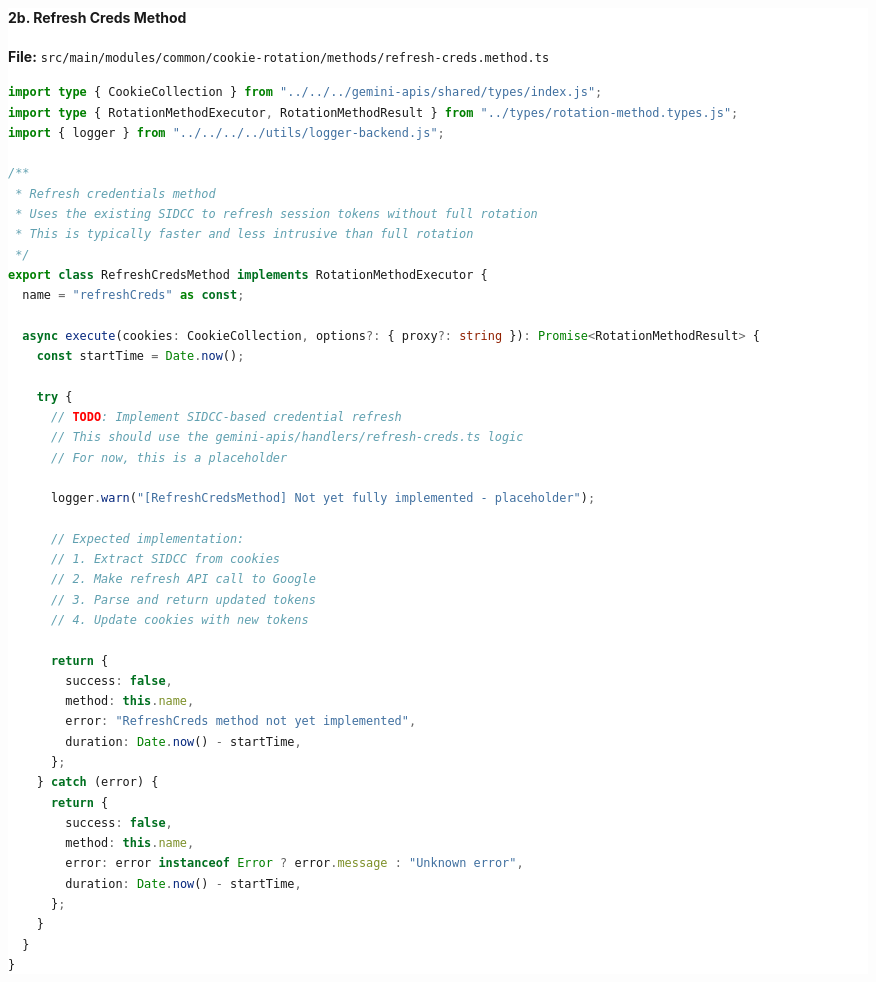 #### 2b. Refresh Creds Method

**File:** `src/main/modules/common/cookie-rotation/methods/refresh-creds.method.ts`

```typescript
import type { CookieCollection } from "../../../gemini-apis/shared/types/index.js";
import type { RotationMethodExecutor, RotationMethodResult } from "../types/rotation-method.types.js";
import { logger } from "../../../../utils/logger-backend.js";

/**
 * Refresh credentials method
 * Uses the existing SIDCC to refresh session tokens without full rotation
 * This is typically faster and less intrusive than full rotation
 */
export class RefreshCredsMethod implements RotationMethodExecutor {
  name = "refreshCreds" as const;

  async execute(cookies: CookieCollection, options?: { proxy?: string }): Promise<RotationMethodResult> {
    const startTime = Date.now();

    try {
      // TODO: Implement SIDCC-based credential refresh
      // This should use the gemini-apis/handlers/refresh-creds.ts logic
      // For now, this is a placeholder

      logger.warn("[RefreshCredsMethod] Not yet fully implemented - placeholder");

      // Expected implementation:
      // 1. Extract SIDCC from cookies
      // 2. Make refresh API call to Google
      // 3. Parse and return updated tokens
      // 4. Update cookies with new tokens

      return {
        success: false,
        method: this.name,
        error: "RefreshCreds method not yet implemented",
        duration: Date.now() - startTime,
      };
    } catch (error) {
      return {
        success: false,
        method: this.name,
        error: error instanceof Error ? error.message : "Unknown error",
        duration: Date.now() - startTime,
      };
    }
  }
}
```
